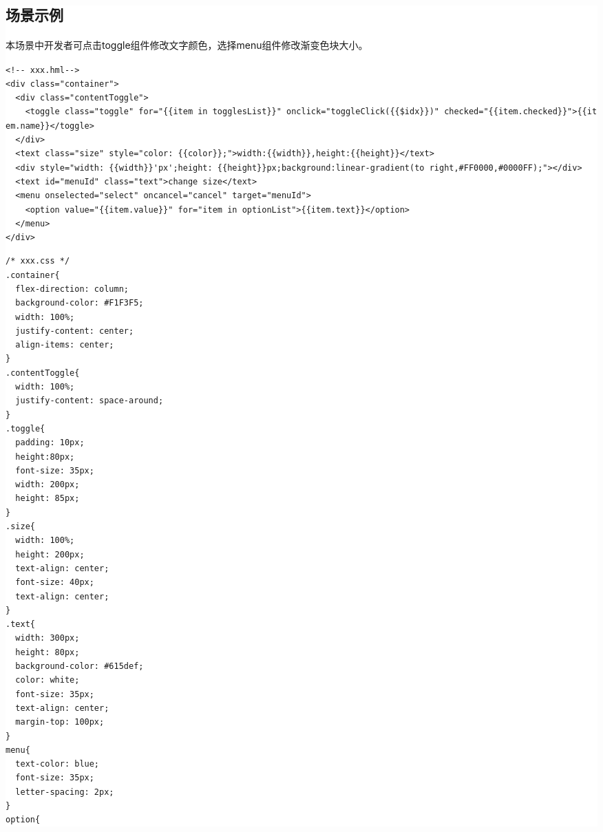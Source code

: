
## 场景示例

本场景中开发者可点击toggle组件修改文字颜色，选择menu组件修改渐变色块大小。


```
<!-- xxx.hml-->
<div class="container">
  <div class="contentToggle">
    <toggle class="toggle" for="{{item in togglesList}}" onclick="toggleClick({{$idx}})" checked="{{item.checked}}">{{item.name}}</toggle>
  </div>
  <text class="size" style="color: {{color}};">width:{{width}},height:{{height}}</text>
  <div style="width: {{width}}'px';height: {{height}}px;background:linear-gradient(to right,#FF0000,#0000FF);"></div>
  <text id="menuId" class="text">change size</text>
  <menu onselected="select" oncancel="cancel" target="menuId">
    <option value="{{item.value}}" for="item in optionList">{{item.text}}</option>
  </menu>
</div>
```


```
/* xxx.css */
.container{
  flex-direction: column;
  background-color: #F1F3F5;
  width: 100%;
  justify-content: center;
  align-items: center;
}
.contentToggle{
  width: 100%;
  justify-content: space-around;
}
.toggle{
  padding: 10px;
  height:80px;
  font-size: 35px;
  width: 200px;
  height: 85px;
}
.size{
  width: 100%;
  height: 200px;
  text-align: center;
  font-size: 40px;
  text-align: center;
}
.text{
  width: 300px;
  height: 80px;
  background-color: #615def;
  color: white;
  font-size: 35px;
  text-align: center;
  margin-top: 100px;
}
menu{
  text-color: blue;
  font-size: 35px;
  letter-spacing: 2px;
}
option{
```